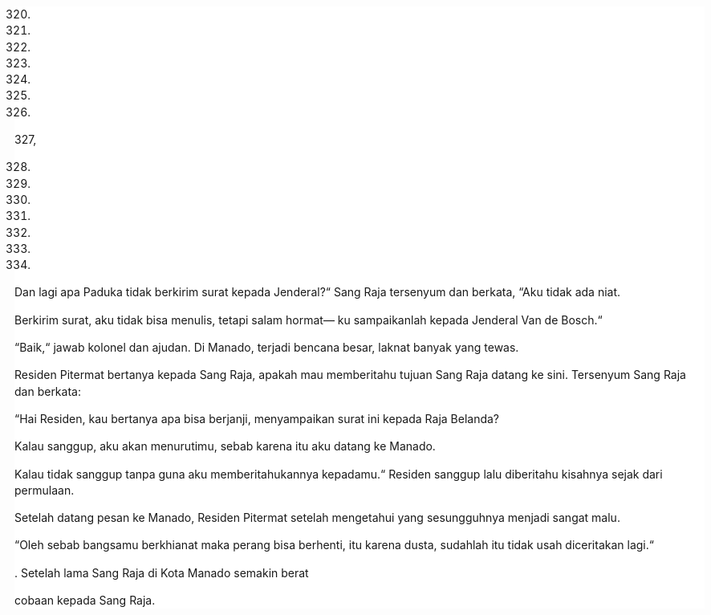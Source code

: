 320.

321.

322.

323.

324.

425.

326.

327,

328.

329.

331.

332.

333.

334.
335.

Dan lagi apa Paduka tidak berkirim surat kepada Jenderal?“
Sang Raja tersenyum dan berkata, “Aku tidak ada niat.

Berkirim surat, aku tidak bisa menulis, tetapi salam hormat—
ku sampaikanlah kepada Jenderal Van de Bosch.“

“Baik,“ jawab kolonel dan ajudan.
Di Manado, terjadi bencana besar, laknat banyak yang tewas.

Residen Pitermat bertanya kepada Sang Raja, apakah mau
memberitahu tujuan Sang Raja datang ke sini. Tersenyum
Sang Raja dan berkata:

“Hai Residen, kau bertanya apa bisa berjanji, menyampaikan
surat ini kepada Raja Belanda?

Kalau sanggup, aku akan menurutimu, sebab karena itu aku
datang ke Manado.

Kalau tidak sanggup tanpa guna aku memberitahukannya
kepadamu.“ Residen sanggup lalu diberitahu kisahnya sejak
dari permulaan.

Setelah datang pesan ke Manado, Residen Pitermat setelah
mengetahui yang sesungguhnya menjadi sangat malu.

“Oleh sebab bangsamu berkhianat maka perang bisa berhenti,
itu karena dusta, sudahlah itu tidak usah diceritakan lagi.“

. Setelah lama Sang Raja di Kota Manado semakin berat

cobaan kepada Sang Raja.
